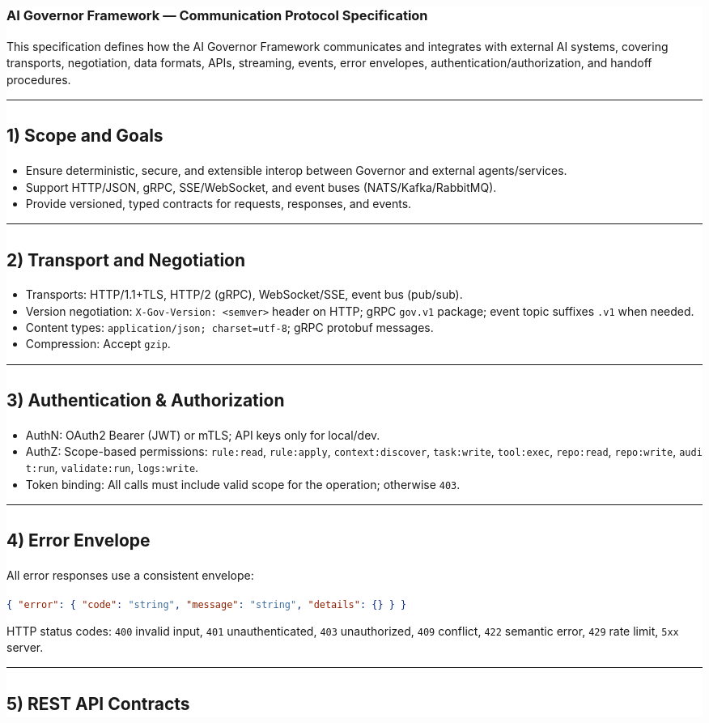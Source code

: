 ### AI Governor Framework — Communication Protocol Specification

This specification defines how the AI Governor Framework communicates and integrates with external AI systems, covering transports, negotiation, data formats, APIs, streaming, events, error envelopes, authentication/authorization, and handoff procedures.

---

## 1) Scope and Goals

- Ensure deterministic, secure, and extensible interop between Governor and external agents/services.
- Support HTTP/JSON, gRPC, SSE/WebSocket, and event buses (NATS/Kafka/RabbitMQ).
- Provide versioned, typed contracts for requests, responses, and events.

---

## 2) Transport and Negotiation

- Transports: HTTP/1.1+TLS, HTTP/2 (gRPC), WebSocket/SSE, event bus (pub/sub).
- Version negotiation: `X-Gov-Version: <semver>` header on HTTP; gRPC `gov.v1` package; event topic suffixes `.v1` when needed.
- Content types: `application/json; charset=utf-8`; gRPC protobuf messages.
- Compression: Accept `gzip`.

---

## 3) Authentication & Authorization

- AuthN: OAuth2 Bearer (JWT) or mTLS; API keys only for local/dev.
- AuthZ: Scope-based permissions: `rule:read`, `rule:apply`, `context:discover`, `task:write`, `tool:exec`, `repo:read`, `repo:write`, `audit:run`, `validate:run`, `logs:write`.
- Token binding: All calls must include valid scope for the operation; otherwise `403`.

---

## 4) Error Envelope

All error responses use a consistent envelope:

```json
{ "error": { "code": "string", "message": "string", "details": {} } }
```

HTTP status codes: `400` invalid input, `401` unauthenticated, `403` unauthorized, `409` conflict, `422` semantic error, `429` rate limit, `5xx` server.

---

## 5) REST API Contracts

